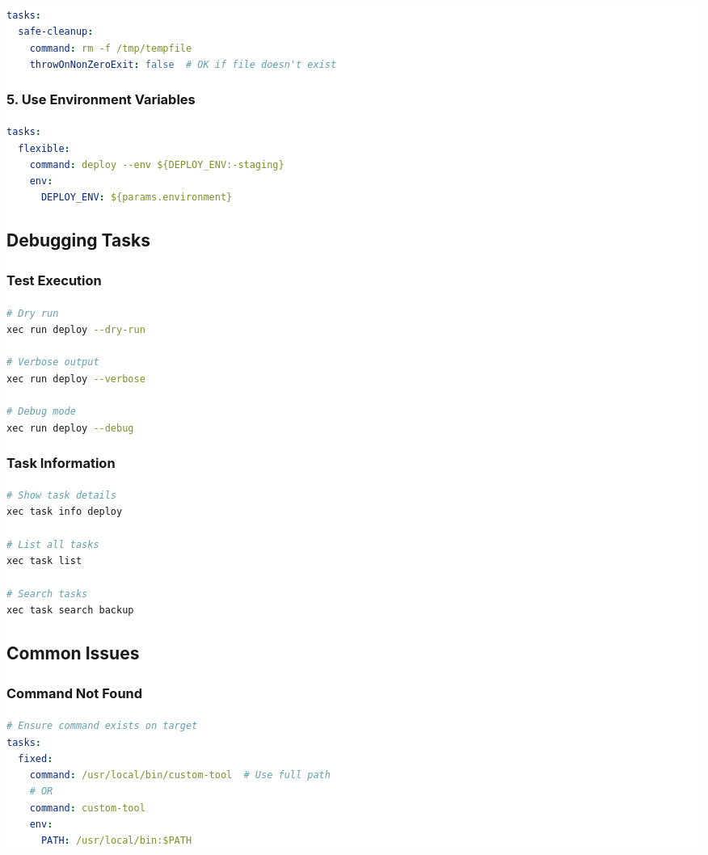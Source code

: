 ```yaml
tasks:
  safe-cleanup:
    command: rm -f /tmp/tempfile
    throwOnNonZeroExit: false  # OK if file doesn't exist
```

### 5. Use Environment Variables

```yaml
tasks:
  flexible:
    command: deploy --env ${DEPLOY_ENV:-staging}
    env:
      DEPLOY_ENV: ${params.environment}
```

## Debugging Tasks

### Test Execution

```bash
# Dry run
xec run deploy --dry-run

# Verbose output
xec run deploy --verbose

# Debug mode
xec run deploy --debug
```

### Task Information

```bash
# Show task details
xec task info deploy

# List all tasks
xec task list

# Search tasks
xec task search backup
```

## Common Issues

### Command Not Found

```yaml
# Ensure command exists on target
tasks:
  fixed:
    command: /usr/local/bin/custom-tool  # Use full path
    # OR
    command: custom-tool
    env:
      PATH: /usr/local/bin:$PATH
```
